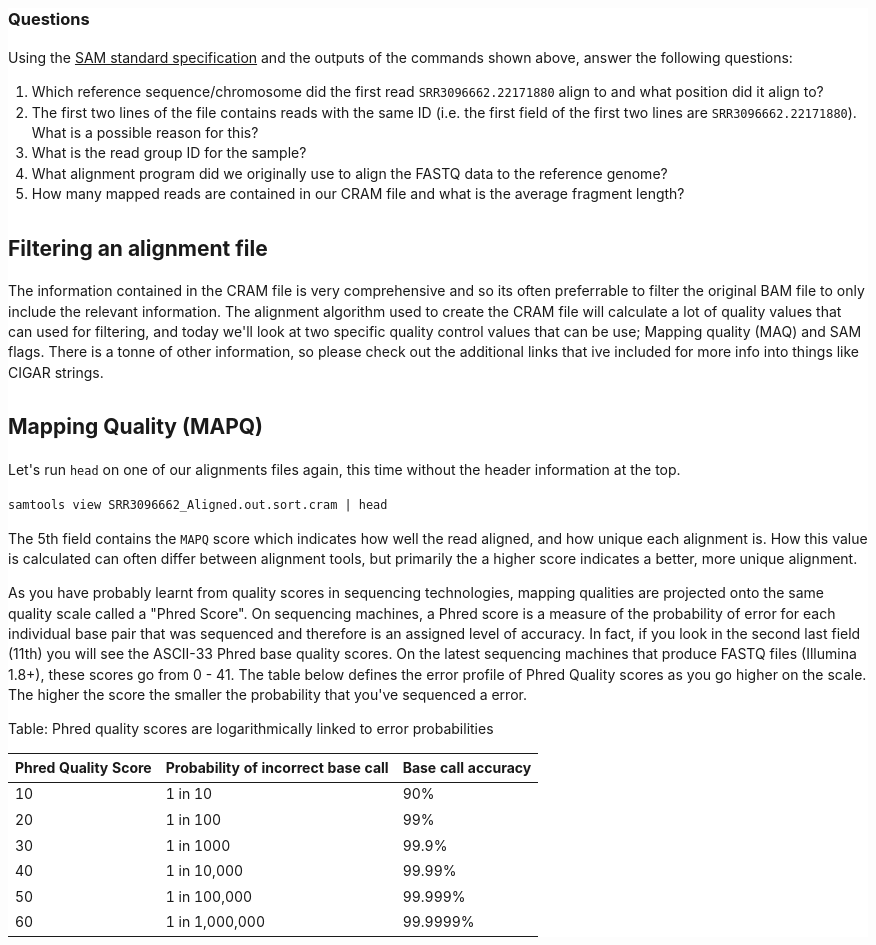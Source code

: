 ### Questions

Using the [SAM standard specification](http://samtools.github.io/hts-specs/SAMv1.pdf) and the outputs of the commands shown above, answer the following questions:
1. Which reference sequence/chromosome did the first read `SRR3096662.22171880` align to and what position did it align to?
2. The first two lines of the file contains reads with the same ID (i.e. the first field of the first two lines are `SRR3096662.22171880`). What is a possible reason for this?
3. What is the read group ID for the sample?
4. What alignment program did we originally use to align the FASTQ data to the reference genome?
5. How many mapped reads are contained in our CRAM file and what is the average fragment length?


## Filtering an alignment file

The information contained in the CRAM file is very comprehensive and so its often preferrable to filter the original BAM file to only include the relevant information.
The alignment algorithm used to create the CRAM file will calculate a lot of quality values that can used for filtering, and today we'll look at two specific quality control values that can be use; Mapping quality (MAQ) and SAM flags.
There is a tonne of other information, so please check out the additional links that ive included for more info into things like CIGAR strings.

## Mapping Quality (MAPQ)

Let's run `head` on one of our alignments files again, this time without the header information at the top.

```
samtools view SRR3096662_Aligned.out.sort.cram | head 
```

The 5th field contains the `MAPQ` score which indicates how well the read aligned, and how unique each alignment is.
How this value is calculated can often differ between alignment tools, but primarily the a higher score indicates a better, more unique alignment.

As you have probably learnt from quality scores in sequencing technologies, mapping qualities are projected onto the same quality scale called a "Phred Score".
On sequencing machines, a Phred score is a measure of the probability of error for each individual base pair that was sequenced and therefore is an assigned level of accuracy.
In fact, if you look in the second last field (11th) you will see the ASCII-33 Phred base quality scores. 
On the latest sequencing machines that produce FASTQ files (Illumina 1.8+), these scores go from 0 - 41.
The table below defines the error profile of Phred Quality scores as you go higher on the scale.
The higher the score the smaller the probability that you've sequenced a error. 

Table: Phred quality scores are logarithmically linked to error probabilities

| Phred Quality Score | Probability of incorrect base call | Base call accuracy |
|---------------------|------------------------------------|--------------------|
| 10 | 1 in 10 | 90% |
| 20 | 1 in 100 | 99% |
| 30 | 1 in 1000 | 99.9% |
| 40 | 1 in 10,000 | 99.99% |
| 50 | 1 in 100,000 | 99.999% |
| 60 | 1 in 1,000,000 | 99.9999% |
